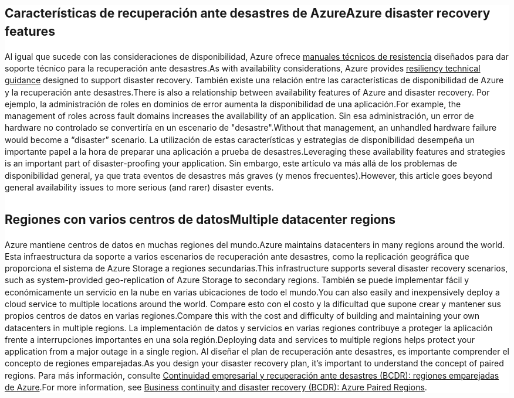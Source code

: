 ## <a name="azure-disaster-recovery-features"></a><span data-ttu-id="1bc49-111">Características de recuperación ante desastres de Azure</span><span class="sxs-lookup"><span data-stu-id="1bc49-111">Azure disaster recovery features</span></span>

<span data-ttu-id="1bc49-112">Al igual que sucede con las consideraciones de disponibilidad, Azure ofrece [manuales técnicos de resistencia](./index.md) diseñados para dar soporte técnico para la recuperación ante desastres.</span><span class="sxs-lookup"><span data-stu-id="1bc49-112">As with availability considerations, Azure provides [resiliency technical guidance](./index.md) designed to support disaster recovery.</span></span> <span data-ttu-id="1bc49-113">También existe una relación entre las características de disponibilidad de Azure y la recuperación ante desastres.</span><span class="sxs-lookup"><span data-stu-id="1bc49-113">There is also a relationship between availability features of Azure and disaster recovery.</span></span> <span data-ttu-id="1bc49-114">Por ejemplo, la administración de roles en dominios de error aumenta la disponibilidad de una aplicación.</span><span class="sxs-lookup"><span data-stu-id="1bc49-114">For example, the management of roles across fault domains increases the availability of an application.</span></span> <span data-ttu-id="1bc49-115">Sin esa administración, un error de hardware no controlado se convertiría en un escenario de "desastre".</span><span class="sxs-lookup"><span data-stu-id="1bc49-115">Without that management, an unhandled hardware failure would become a “disaster” scenario.</span></span> <span data-ttu-id="1bc49-116">La utilización de estas características y estrategias de disponibilidad desempeña un importante papel a la hora de preparar una aplicación a prueba de desastres.</span><span class="sxs-lookup"><span data-stu-id="1bc49-116">Leveraging these availability features and strategies is an important part of disaster-proofing your application.</span></span> <span data-ttu-id="1bc49-117">Sin embargo, este artículo va más allá de los problemas de disponibilidad general, ya que trata eventos de desastres más graves (y menos frecuentes).</span><span class="sxs-lookup"><span data-stu-id="1bc49-117">However, this article goes beyond general availability issues to more serious (and rarer) disaster events.</span></span>

## <a name="multiple-datacenter-regions"></a><span data-ttu-id="1bc49-118">Regiones con varios centros de datos</span><span class="sxs-lookup"><span data-stu-id="1bc49-118">Multiple datacenter regions</span></span>
<span data-ttu-id="1bc49-119">Azure mantiene centros de datos en muchas regiones del mundo.</span><span class="sxs-lookup"><span data-stu-id="1bc49-119">Azure maintains datacenters in many regions around the world.</span></span> <span data-ttu-id="1bc49-120">Esta infraestructura da soporte a varios escenarios de recuperación ante desastres, como la replicación geográfica que proporciona el sistema de Azure Storage a regiones secundarias.</span><span class="sxs-lookup"><span data-stu-id="1bc49-120">This infrastructure supports several disaster recovery scenarios, such as system-provided geo-replication of Azure Storage to secondary regions.</span></span> <span data-ttu-id="1bc49-121">También se puede implementar fácil y económicamente un servicio en la nube en varias ubicaciones de todo el mundo.</span><span class="sxs-lookup"><span data-stu-id="1bc49-121">You can also easily and inexpensively deploy a cloud service to multiple locations around the world.</span></span> <span data-ttu-id="1bc49-122">Compare esto con el costo y la dificultad que supone crear y mantener sus propios centros de datos en varias regiones.</span><span class="sxs-lookup"><span data-stu-id="1bc49-122">Compare this with the cost and difficulty of building and maintaining your own datacenters in multiple regions.</span></span> <span data-ttu-id="1bc49-123">La implementación de datos y servicios en varias regiones contribuye a proteger la aplicación frente a interrupciones importantes en una sola región.</span><span class="sxs-lookup"><span data-stu-id="1bc49-123">Deploying data and services to multiple regions helps protect your application from a major outage in a single region.</span></span> <span data-ttu-id="1bc49-124">Al diseñar el plan de recuperación ante desastres, es importante comprender el concepto de regiones emparejadas.</span><span class="sxs-lookup"><span data-stu-id="1bc49-124">As you design your disaster recovery plan, it’s important to understand the concept of paired regions.</span></span> <span data-ttu-id="1bc49-125">Para más información, consulte [Continuidad empresarial y recuperación ante desastres (BCDR): regiones emparejadas de Azure](/azure/best-practices-availability-paired-regions).</span><span class="sxs-lookup"><span data-stu-id="1bc49-125">For more information, see [Business continuity and disaster recovery (BCDR): Azure Paired Regions](/azure/best-practices-availability-paired-regions).</span></span>
